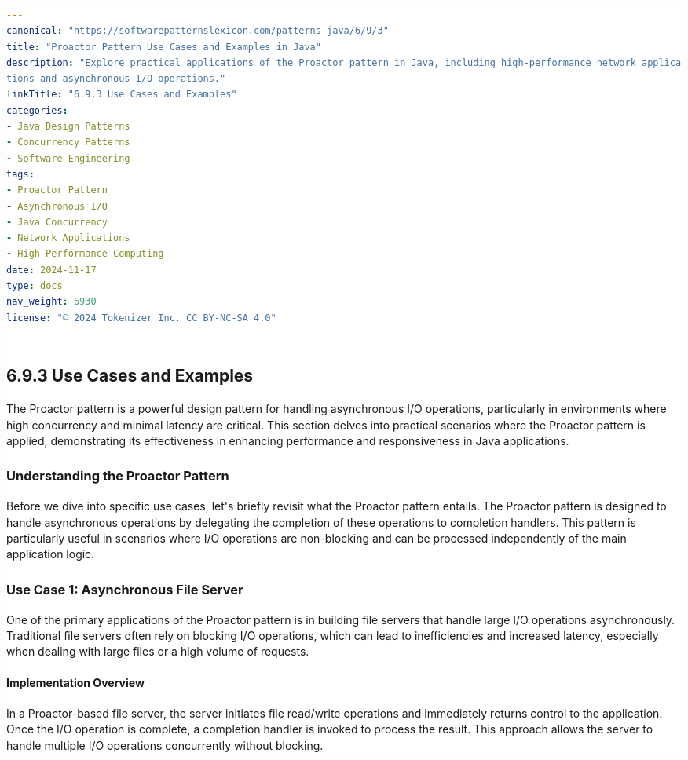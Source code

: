 ```yaml
---
canonical: "https://softwarepatternslexicon.com/patterns-java/6/9/3"
title: "Proactor Pattern Use Cases and Examples in Java"
description: "Explore practical applications of the Proactor pattern in Java, including high-performance network applications and asynchronous I/O operations."
linkTitle: "6.9.3 Use Cases and Examples"
categories:
- Java Design Patterns
- Concurrency Patterns
- Software Engineering
tags:
- Proactor Pattern
- Asynchronous I/O
- Java Concurrency
- Network Applications
- High-Performance Computing
date: 2024-11-17
type: docs
nav_weight: 6930
license: "© 2024 Tokenizer Inc. CC BY-NC-SA 4.0"
---
```


## 6.9.3 Use Cases and Examples

The Proactor pattern is a powerful design pattern for handling asynchronous I/O operations, particularly in environments where high concurrency and minimal latency are critical. This section delves into practical scenarios where the Proactor pattern is applied, demonstrating its effectiveness in enhancing performance and responsiveness in Java applications.

### Understanding the Proactor Pattern

Before we dive into specific use cases, let's briefly revisit what the Proactor pattern entails. The Proactor pattern is designed to handle asynchronous operations by delegating the completion of these operations to completion handlers. This pattern is particularly useful in scenarios where I/O operations are non-blocking and can be processed independently of the main application logic.

### Use Case 1: Asynchronous File Server

One of the primary applications of the Proactor pattern is in building file servers that handle large I/O operations asynchronously. Traditional file servers often rely on blocking I/O operations, which can lead to inefficiencies and increased latency, especially when dealing with large files or a high volume of requests.

#### Implementation Overview

In a Proactor-based file server, the server initiates file read/write operations and immediately returns control to the application. Once the I/O operation is complete, a completion handler is invoked to process the result. This approach allows the server to handle multiple I/O operations concurrently without blocking.
